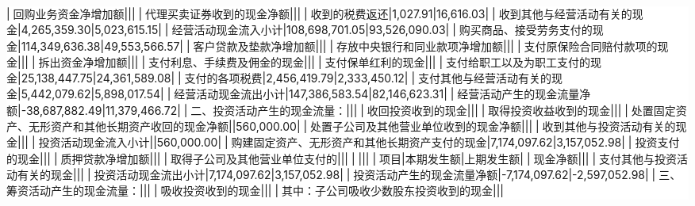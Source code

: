 | 回购业务资金净增加额|||
| 代理买卖证券收到的现金净额|||
| 收到的税费返还|1,027.91|16,616.03|
| 收到其他与经营活动有关的现金|4,265,359.30|5,023,615.15|
| 经营活动现金流入小计|108,698,701.05|93,526,090.03|
| 购买商品、接受劳务支付的现金|114,349,636.38|49,553,566.57|
| 客户贷款及垫款净增加额|||
| 存放中央银行和同业款项净增加额|||
| 支付原保险合同赔付款项的现金|||
| 拆出资金净增加额|||
| 支付利息、手续费及佣金的现金|||
| 支付保单红利的现金|||
| 支付给职工以及为职工支付的现金|25,138,447.75|24,361,589.08|
| 支付的各项税费|2,456,419.79|2,333,450.12|
| 支付其他与经营活动有关的现金|5,442,079.62|5,898,017.54|
| 经营活动现金流出小计|147,386,583.54|82,146,623.31|
| 经营活动产生的现金流量净额|-38,687,882.49|11,379,466.72|
| 二、投资活动产生的现金流量：|||
| 收回投资收到的现金|||
| 取得投资收益收到的现金|||
| 处置固定资产、无形资产和其他长期资产收回的现金净额||560,000.00|
| 处置子公司及其他营业单位收到的现金净额|||
| 收到其他与投资活动有关的现金|||
| 投资活动现金流入小计||560,000.00|
| 购建固定资产、无形资产和其他长期资产支付的现金|7,174,097.62|3,157,052.98|
| 投资支付的现金|||
| 质押贷款净增加额|||
| 取得子公司及其他营业单位支付的|||
| |||
| 项目|本期发生额|上期发生额|
| 现金净额|||
| 支付其他与投资活动有关的现金|||
| 投资活动现金流出小计|7,174,097.62|3,157,052.98|
| 投资活动产生的现金流量净额|-7,174,097.62|-2,597,052.98|
| 三、筹资活动产生的现金流量：|||
| 吸收投资收到的现金|||
| 其中：子公司吸收少数股东投资收到的现金|||